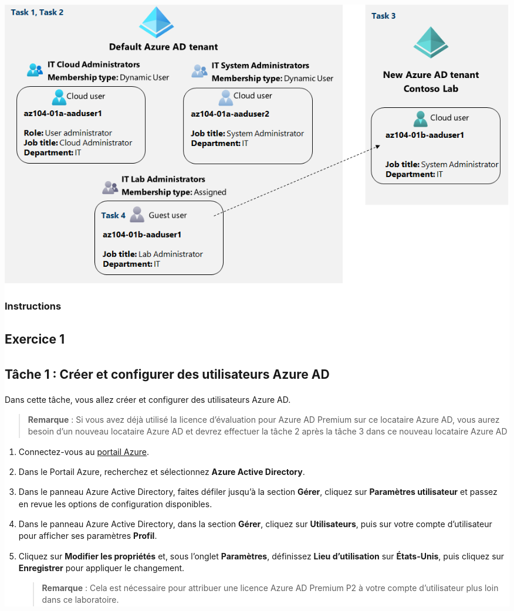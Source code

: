 ![image](../media/lab01.png)

### Instructions

## Exercice 1

## Tâche 1 : Créer et configurer des utilisateurs Azure AD

Dans cette tâche, vous allez créer et configurer des utilisateurs Azure AD.

>**Remarque** : Si vous avez déjà utilisé la licence d’évaluation pour Azure AD Premium sur ce locataire Azure AD, vous aurez besoin d’un nouveau locataire Azure AD et devrez effectuer la tâche 2 après la tâche 3 dans ce nouveau locataire Azure AD

1. Connectez-vous au [portail Azure](https://portal.azure.com).

1. Dans le Portail Azure, recherchez et sélectionnez **Azure Active Directory**.

1. Dans le panneau Azure Active Directory, faites défiler jusqu’à la section **Gérer**, cliquez sur **Paramètres utilisateur** et passez en revue les options de configuration disponibles.

1. Dans le panneau Azure Active Directory, dans la section **Gérer**, cliquez sur **Utilisateurs**, puis sur votre compte d’utilisateur pour afficher ses paramètres **Profil**. 

1. Cliquez sur **Modifier les propriétés** et, sous l’onglet **Paramètres**, définissez **Lieu d’utilisation** sur **États-Unis**, puis cliquez sur **Enregistrer** pour appliquer le changement.

    >**Remarque** : Cela est nécessaire pour attribuer une licence Azure AD Premium P2 à votre compte d’utilisateur plus loin dans ce laboratoire.
